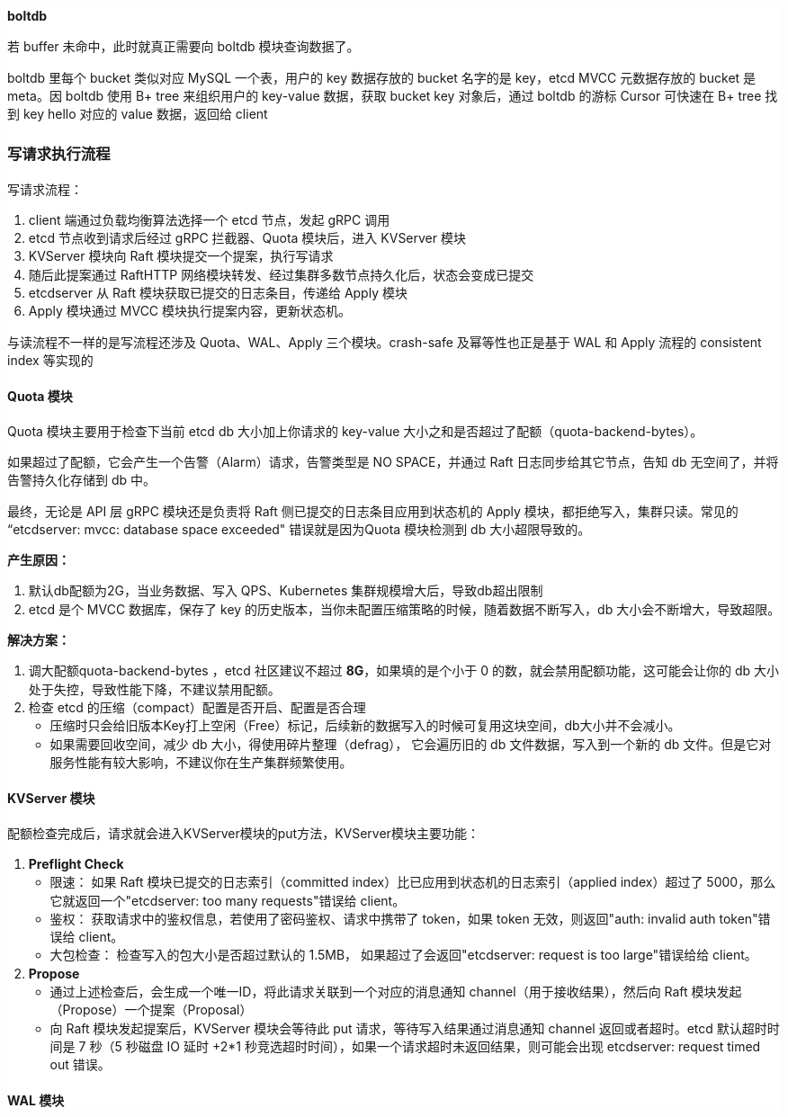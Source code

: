**boltdb**

若 buffer 未命中，此时就真正需要向 boltdb 模块查询数据了。

boltdb 里每个 bucket 类似对应 MySQL 一个表，用户的 key 数据存放的 bucket 名字的是 key，etcd MVCC 元数据存放的 bucket 是 meta。因 boltdb 使用 B+ tree 来组织用户的 key-value 数据，获取 bucket key 对象后，通过 boltdb 的游标 Cursor 可快速在 B+ tree 找到 key hello 对应的 value 数据，返回给 client


### 写请求执行流程
写请求流程： 
1. client 端通过负载均衡算法选择一个 etcd 节点，发起 gRPC 调用
2. etcd 节点收到请求后经过 gRPC 拦截器、Quota 模块后，进入 KVServer 模块
3. KVServer 模块向 Raft 模块提交一个提案，执行写请求
4. 随后此提案通过 RaftHTTP 网络模块转发、经过集群多数节点持久化后，状态会变成已提交
5. etcdserver 从 Raft 模块获取已提交的日志条目，传递给 Apply 模块
6. Apply 模块通过 MVCC 模块执行提案内容，更新状态机。

与读流程不一样的是写流程还涉及 Quota、WAL、Apply 三个模块。crash-safe 及幂等性也正是基于 WAL 和 Apply 流程的 consistent index 等实现的

#### Quota 模块
Quota 模块主要用于检查下当前 etcd db 大小加上你请求的 key-value 大小之和是否超过了配额（quota-backend-bytes）。

如果超过了配额，它会产生一个告警（Alarm）请求，告警类型是 NO SPACE，并通过 Raft 日志同步给其它节点，告知 db 无空间了，并将告警持久化存储到 db 中。

最终，无论是 API 层 gRPC 模块还是负责将 Raft 侧已提交的日志条目应用到状态机的 Apply 模块，都拒绝写入，集群只读。常见的 “etcdserver: mvcc: database space exceeded" 错误就是因为Quota 模块检测到 db 大小超限导致的。

**产生原因：** 

1. 默认db配额为2G，当业务数据、写入 QPS、Kubernetes 集群规模增大后，导致db超出限制
2. etcd 是个 MVCC 数据库，保存了 key 的历史版本，当你未配置压缩策略的时候，随着数据不断写入，db 大小会不断增大，导致超限。

**解决方案：** 

1. 调大配额quota-backend-bytes ，etcd 社区建议不超过 **8G**，如果填的是个小于 0 的数，就会禁用配额功能，这可能会让你的 db 大小处于失控，导致性能下降，不建议禁用配额。
2. 检查 etcd 的压缩（compact）配置是否开启、配置是否合理
   - 压缩时只会给旧版本Key打上空闲（Free）标记，后续新的数据写入的时候可复用这块空间，db大小并不会减小。
   - 如果需要回收空间，减少 db 大小，得使用碎片整理（defrag）， 它会遍历旧的 db 文件数据，写入到一个新的 db 文件。但是它对服务性能有较大影响，不建议你在生产集群频繁使用。

#### KVServer 模块

配额检查完成后，请求就会进入KVServer模块的put方法，KVServer模块主要功能： 

1. **Preflight Check**
   - 限速： 如果 Raft 模块已提交的日志索引（committed index）比已应用到状态机的日志索引（applied index）超过了 5000，那么它就返回一个"etcdserver: too many requests"错误给 client。
   - 鉴权： 获取请求中的鉴权信息，若使用了密码鉴权、请求中携带了 token，如果 token 无效，则返回"auth: invalid auth token"错误给 client。
   - 大包检查： 检查写入的包大小是否超过默认的 1.5MB， 如果超过了会返回"etcdserver: request is too large"错误给给 client。
2. **Propose**
   - 通过上述检查后，会生成一个唯一ID，将此请求关联到一个对应的消息通知 channel（用于接收结果），然后向 Raft 模块发起（Propose）一个提案（Proposal）
   - 向 Raft 模块发起提案后，KVServer 模块会等待此 put 请求，等待写入结果通过消息通知 channel 返回或者超时。etcd 默认超时时间是 7 秒（5 秒磁盘 IO 延时 +2*1 秒竞选超时时间），如果一个请求超时未返回结果，则可能会出现 etcdserver: request timed out 错误。

####  WAL 模块
